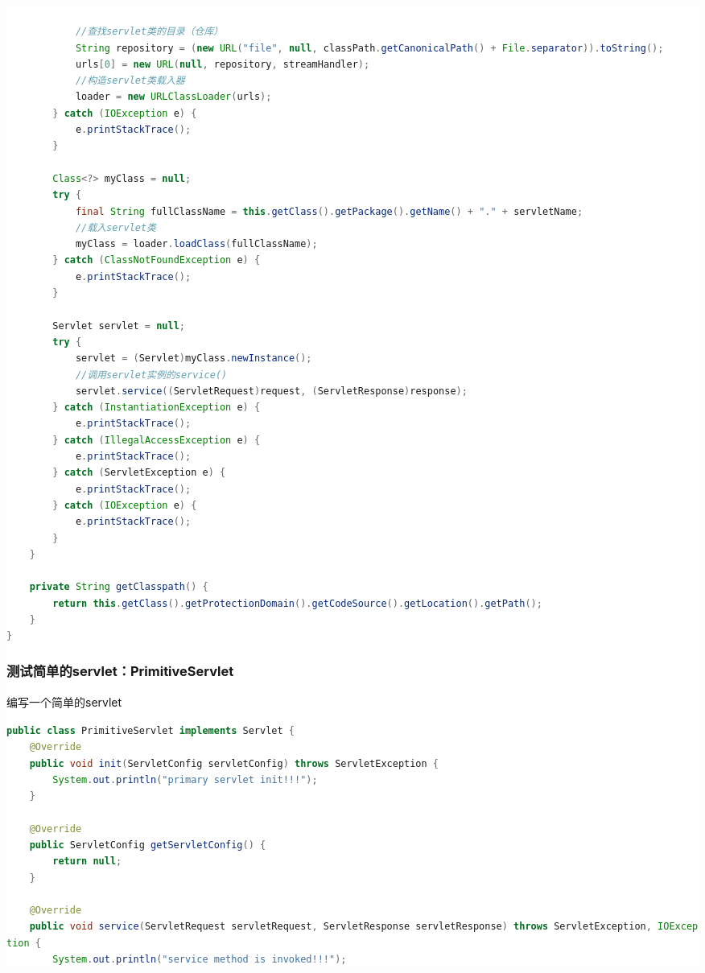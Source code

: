 ```java
            
			//查找servlet类的目录（仓库）
			String repository = (new URL("file", null, classPath.getCanonicalPath() + File.separator)).toString();
			urls[0] = new URL(null, repository, streamHandler);
            //构造servlet类载入器
			loader = new URLClassLoader(urls);
		} catch (IOException e) {
			e.printStackTrace();
		}

		Class<?> myClass = null;
		try {
			final String fullClassName = this.getClass().getPackage().getName() + "." + servletName;
			//载入servlet类
			myClass = loader.loadClass(fullClassName);
		} catch (ClassNotFoundException e) {
			e.printStackTrace();
		}

		Servlet servlet = null;
		try {
			servlet = (Servlet)myClass.newInstance();
            //调用servlet实例的service()
			servlet.service((ServletRequest)request, (ServletResponse)response);
		} catch (InstantiationException e) {
			e.printStackTrace();
		} catch (IllegalAccessException e) {
			e.printStackTrace();
		} catch (ServletException e) {
			e.printStackTrace();
		} catch (IOException e) {
			e.printStackTrace();
		}
	}

	private String getClasspath() {
		return this.getClass().getProtectionDomain().getCodeSource().getLocation().getPath();
	}
}
```

### 测试简单的servlet：PrimitiveServlet

编写一个简单的servlet

```java
public class PrimitiveServlet implements Servlet {
	@Override
	public void init(ServletConfig servletConfig) throws ServletException {
		System.out.println("primary servlet init!!!");
	}

	@Override
	public ServletConfig getServletConfig() {
		return null;
	}

	@Override
	public void service(ServletRequest servletRequest, ServletResponse servletResponse) throws ServletException, IOException {
		System.out.println("service method is invoked!!!");

```